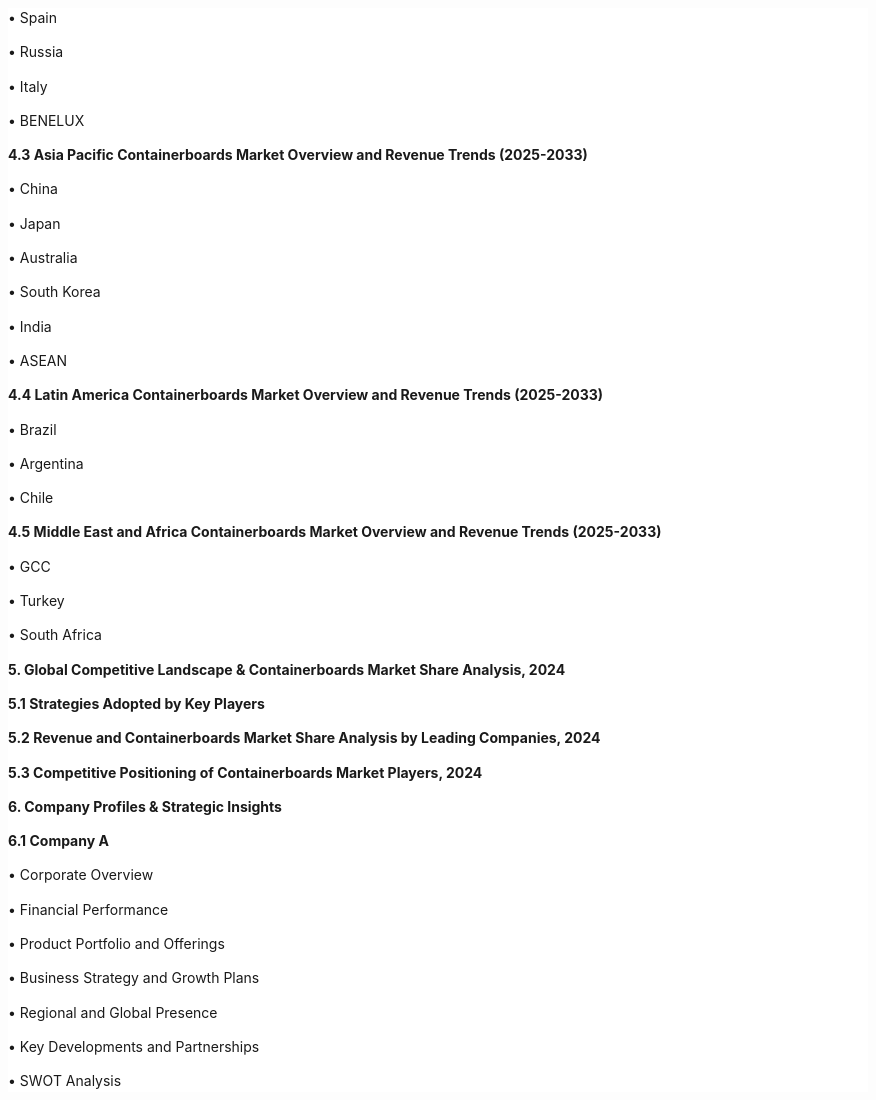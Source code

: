 • Spain

• Russia

• Italy

• BENELUX

<strong>4.3 Asia Pacific Containerboards Market Overview and Revenue Trends (2025-2033)</strong>

• China

• Japan

• Australia

• South Korea

• India

• ASEAN

<strong>4.4 Latin America Containerboards Market Overview and Revenue Trends (2025-2033)</strong>

• Brazil

• Argentina

• Chile

<strong>4.5 Middle East and Africa Containerboards Market Overview and Revenue Trends (2025-2033)</strong>

• GCC

• Turkey

• South Africa

<strong>5. Global Competitive Landscape & Containerboards Market Share Analysis, 2024</strong>

<strong>5.1 Strategies Adopted by Key Players</strong>

<strong>5.2 Revenue and Containerboards Market Share Analysis by Leading Companies, 2024</strong>

<strong>5.3 Competitive Positioning of Containerboards Market Players, 2024</strong>

<strong>6. Company Profiles & Strategic Insights</strong>

<strong>6.1 Company A</strong>

• Corporate Overview

• Financial Performance

• Product Portfolio and Offerings

• Business Strategy and Growth Plans

• Regional and Global Presence

• Key Developments and Partnerships

• SWOT Analysis
